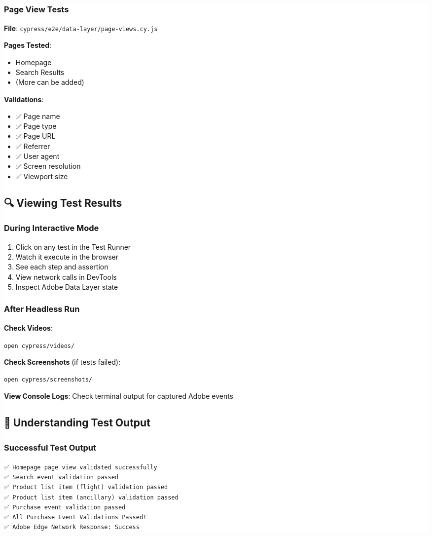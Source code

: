 ### Page View Tests
**File**: `cypress/e2e/data-layer/page-views.cy.js`

**Pages Tested**:
- Homepage
- Search Results
- (More can be added)

**Validations**:
- ✅ Page name
- ✅ Page type
- ✅ Page URL
- ✅ Referrer
- ✅ User agent
- ✅ Screen resolution
- ✅ Viewport size

## 🔍 Viewing Test Results

### During Interactive Mode

1. Click on any test in the Test Runner
2. Watch it execute in the browser
3. See each step and assertion
4. View network calls in DevTools
5. Inspect Adobe Data Layer state

### After Headless Run

**Check Videos**:
```bash
open cypress/videos/
```

**Check Screenshots** (if tests failed):
```bash
open cypress/screenshots/
```

**View Console Logs**:
Check terminal output for captured Adobe events

## 📝 Understanding Test Output

### Successful Test Output

```
✅ Homepage page view validated successfully
✅ Search event validation passed
✅ Product list item (flight) validation passed
✅ Product list item (ancillary) validation passed
✅ Purchase event validation passed
✅ All Purchase Event Validations Passed!
✅ Adobe Edge Network Response: Success
```
